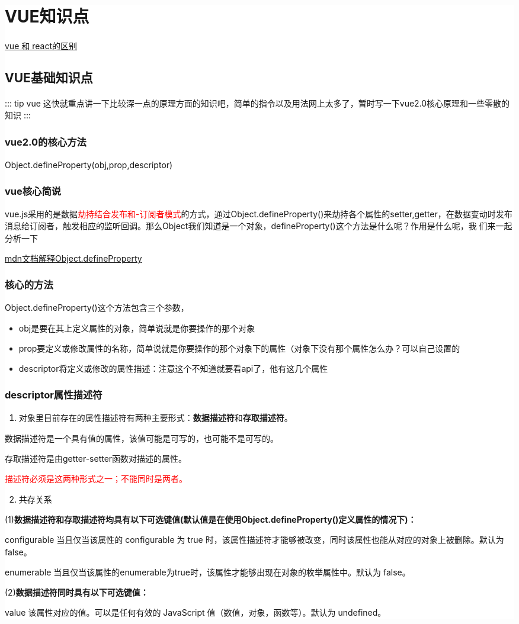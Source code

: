 # VUE知识点


[vue 和 react的区别](https://mp.weixin.qq.com/s/J-ZwcSjVYzZiZzQYFogrOw)
## VUE基础知识点
::: tip
vue 这快就重点讲一下比较深一点的原理方面的知识吧，简单的指令以及用法网上太多了，暂时写一下vue2.0核心原理和一些零散的知识
:::

### vue2.0的核心方法

Object.defineProperty(obj,prop,descriptor)

### vue核心简说

vue.js采用的是数据<font color=red>劫持结合发布和-订阅者模式</font>的方式，通过Object.defineProperty()来劫持各个属性的setter,getter，在数据变动时发布消息给订阅者，触发相应的监听回调。那么Object我们知道是一个对象，defineProperty()这个方法是什么呢？作用是什么呢，我 们来一起分析一下

[mdn文档解释Object.defineProperty](https://developer.mozilla.org/zh-CN/docs/Web/JavaScript/Reference/Global_Objects/Object/defineProperty)

### 核心的方法

Object.defineProperty()这个方法包含三个参数，

- obj是要在其上定义属性的对象，简单说就是你要操作的那个对象

- prop要定义或修改属性的名称，简单说就是你要操作的那个对象下的属性（对象下没有那个属性怎么办？可以自己设置的

- descriptor将定义或修改的属性描述：注意这个不知道就要看api了，他有这几个属性

### descriptor属性描述符

1. 对象里目前存在的属性描述符有两种主要形式：**数据描述符**和**存取描述符**。

数据描述符是一个具有值的属性，该值可能是可写的，也可能不是可写的。

存取描述符是由getter-setter函数对描述的属性。

<font color=red>描述符必须是这两种形式之一；不能同时是两者。</font>

2. 共存关系

(1)**数据描述符和存取描述符均具有以下可选键值(默认值是在使用Object.defineProperty()定义属性的情况下)：**

  configurable
  当且仅当该属性的 configurable 为 true 时，该属性描述符才能够被改变，同时该属性也能从对应的对象上被删除。默认为 false。

  enumerable
  当且仅当该属性的enumerable为true时，该属性才能够出现在对象的枚举属性中。默认为 false。

(2)**数据描述符同时具有以下可选键值：**

  value
  该属性对应的值。可以是任何有效的 JavaScript 值（数值，对象，函数等）。默认为 undefined。
